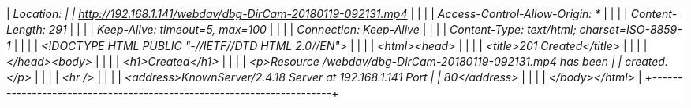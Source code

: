 | *Location:                                                           |
| http://192.168.1.141/webdav/dbg-DirCam-20180119-092131.mp4*          |
|                                                                      |
| *Access-Control-Allow-Origin: \**                                    |
|                                                                      |
| *Content-Length: 291*                                                |
|                                                                      |
| *Keep-Alive: timeout=5, max=100*                                     |
|                                                                      |
| *Connection: Keep-Alive*                                             |
|                                                                      |
| *Content-Type: text/html; charset=ISO-8859-1*                        |
|                                                                      |
| *\<!DOCTYPE HTML PUBLIC "-//IETF//DTD HTML 2.0//EN"\>*               |
|                                                                      |
| *\<html\>\<head\>*                                                   |
|                                                                      |
| *\<title\>201 Created\</title\>*                                     |
|                                                                      |
| *\</head\>\<body\>*                                                  |
|                                                                      |
| *\<h1\>Created\</h1\>*                                               |
|                                                                      |
| *\<p\>Resource /webdav/dbg-DirCam-20180119-092131.mp4 has been       |
| created.\</p\>*                                                      |
|                                                                      |
| *\<hr /\>*                                                           |
|                                                                      |
| *\<address\>KnownServer/2.4.18 Server at 192.168.1.141 Port          |
| 80\</address\>*                                                      |
|                                                                      |
| *\</body\>\</html\>*                                                 |
+----------------------------------------------------------------------+
